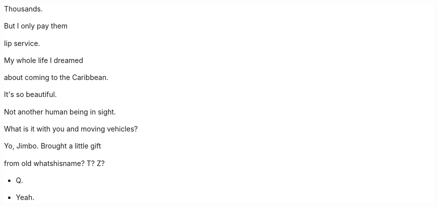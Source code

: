 

   

                   

Thousands.



   

                   

But I only pay them



   

                   

Iip service.



   

                   

My whole life I dreamed

about coming to the Caribbean.



   

                   

It's so beautiful.



   

                   

Not another human being in sight.



   

                   

What is it with you and moving vehicles?



   

                   

Yo, Jimbo. Brought a little gift

from old whatshisname? T? Z?



   

                   

- Q.

- Yeah.



   

                   